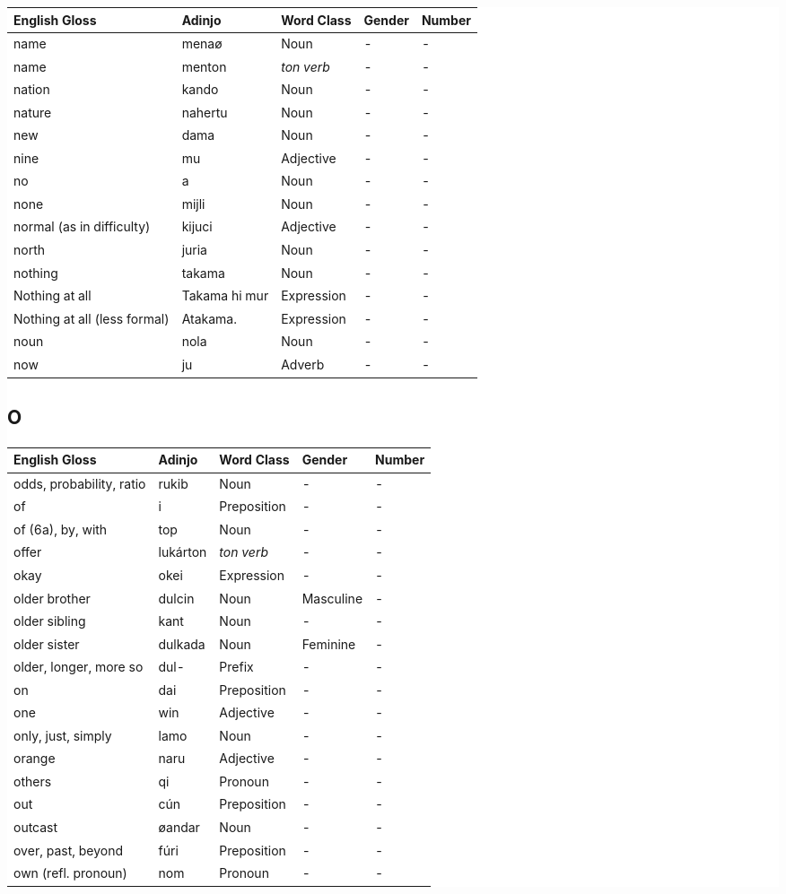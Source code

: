 | English Gloss                | Adinjo        | Word Class | Gender | Number |
|:-----------------------------|:--------------|:-----------|:-------|:-------|
| name                         | menaø         | Noun       | -      | -      |
| name                         | menton        | _ton verb_ | -      | -      |
| nation                       | kando         | Noun       | -      | -      |
| nature                       | nahertu       | Noun       | -      | -      |
| new                          | dama          | Noun       | -      | -      |
| nine                         | mu            | Adjective  | -      | -      |
| no                           | a             | Noun       | -      | -      |
| none                         | mijli         | Noun       | -      | -      |
| normal (as in difficulty)    | kijuci        | Adjective  | -      | -      |
| north                        | juria         | Noun       | -      | -      |
| nothing                      | takama        | Noun       | -      | -      |
| Nothing at all               | Takama hi mur | Expression | -      | -      |
| Nothing at all (less formal) | Atakama.      | Expression | -      | -      |
| noun                         | nola          | Noun       | -      | -      |
| now                          | ju            | Adverb     | -      | -      |

## **O**

| English Gloss            | Adinjo   | Word Class  | Gender    | Number |
|:-------------------------|:---------|:------------|:----------|:-------|
| odds, probability, ratio | rukib    | Noun        | -         | -      |
| of                       | i        | Preposition | -         | -      |
| of (6a), by, with        | top      | Noun        | -         | -      |
| offer                    | lukárton | _ton verb_  | -         | -      |
| okay                     | okei     | Expression  | -         | -      |
| older brother            | dulcin   | Noun        | Masculine | -      |
| older sibling            | kant     | Noun        | -         | -      |
| older sister             | dulkada  | Noun        | Feminine  | -      |
| older, longer, more so   | dul-     | Prefix      | -         | -      |
| on                       | dai      | Preposition | -         | -      |
| one                      | win      | Adjective   | -         | -      |
| only, just, simply       | lamo     | Noun        | -         | -      |
| orange                   | naru     | Adjective   | -         | -      |
| others                   | qi       | Pronoun     | -         | -      |
| out                      | cún      | Preposition | -         | -      |
| outcast                  | øandar   | Noun        | -         | -      |
| over, past, beyond       | fúri     | Preposition | -         | -      |
| own (refl. pronoun)      | nom      | Pronoun     | -         | -      |
